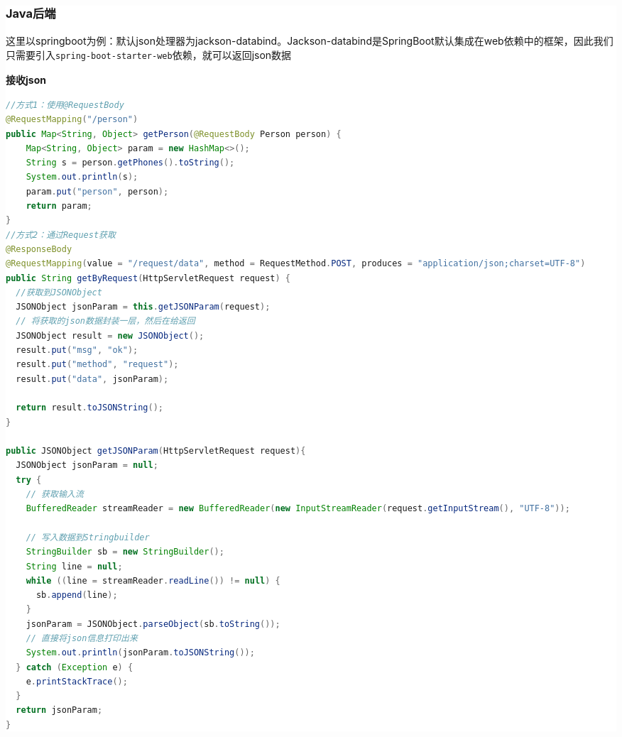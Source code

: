 ### Java后端

这里以springboot为例：默认json处理器为jackson-databind。Jackson-databind是SpringBoot默认集成在web依赖中的框架，因此我们只需要引入`spring-boot-starter-web`依赖，就可以返回json数据

**接收json**

```java
//方式1：使用@RequestBody
@RequestMapping("/person")
public Map<String, Object> getPerson(@RequestBody Person person) {
    Map<String, Object> param = new HashMap<>();
    String s = person.getPhones().toString();
    System.out.println(s);
    param.put("person", person);
    return param;
}
//方式2：通过Request获取
@ResponseBody
@RequestMapping(value = "/request/data", method = RequestMethod.POST, produces = "application/json;charset=UTF-8")
public String getByRequest(HttpServletRequest request) {
  //获取到JSONObject
  JSONObject jsonParam = this.getJSONParam(request);
  // 将获取的json数据封装一层，然后在给返回
  JSONObject result = new JSONObject();
  result.put("msg", "ok");
  result.put("method", "request");
  result.put("data", jsonParam);
 
  return result.toJSONString();
}

public JSONObject getJSONParam(HttpServletRequest request){
  JSONObject jsonParam = null;
  try {
    // 获取输入流
    BufferedReader streamReader = new BufferedReader(new InputStreamReader(request.getInputStream(), "UTF-8"));
 
    // 写入数据到Stringbuilder
    StringBuilder sb = new StringBuilder();
    String line = null;
    while ((line = streamReader.readLine()) != null) {
      sb.append(line);
    }
    jsonParam = JSONObject.parseObject(sb.toString());
    // 直接将json信息打印出来
    System.out.println(jsonParam.toJSONString());
  } catch (Exception e) {
    e.printStackTrace();
  }
  return jsonParam;
}
```
